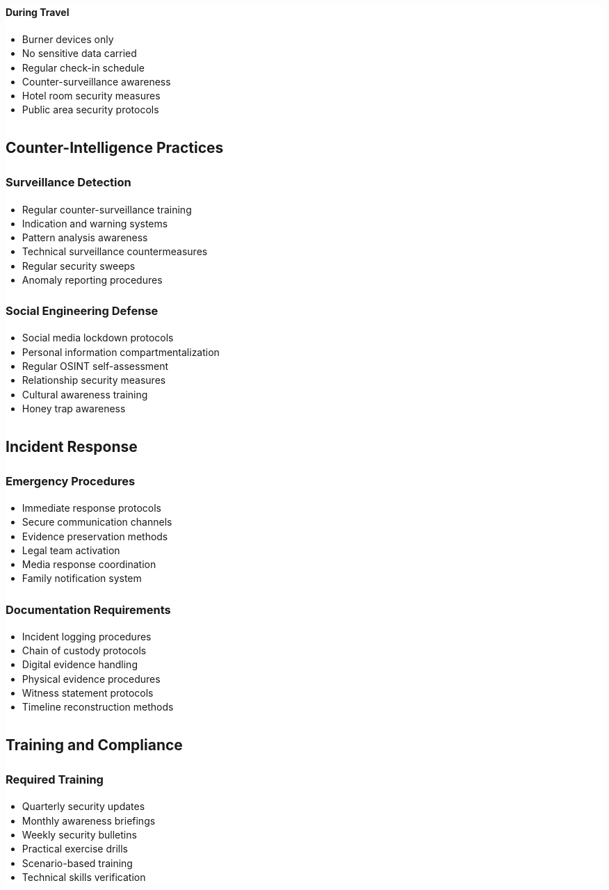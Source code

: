 #### During Travel
- Burner devices only
- No sensitive data carried
- Regular check-in schedule
- Counter-surveillance awareness
- Hotel room security measures
- Public area security protocols

## Counter-Intelligence Practices

### Surveillance Detection
- Regular counter-surveillance training
- Indication and warning systems
- Pattern analysis awareness
- Technical surveillance countermeasures
- Regular security sweeps
- Anomaly reporting procedures

### Social Engineering Defense
- Social media lockdown protocols
- Personal information compartmentalization
- Regular OSINT self-assessment
- Relationship security measures
- Cultural awareness training
- Honey trap awareness

## Incident Response

### Emergency Procedures
- Immediate response protocols
- Secure communication channels
- Evidence preservation methods
- Legal team activation
- Media response coordination
- Family notification system

### Documentation Requirements
- Incident logging procedures
- Chain of custody protocols
- Digital evidence handling
- Physical evidence procedures
- Witness statement protocols
- Timeline reconstruction methods

## Training and Compliance

### Required Training
- Quarterly security updates
- Monthly awareness briefings
- Weekly security bulletins
- Practical exercise drills
- Scenario-based training
- Technical skills verification
